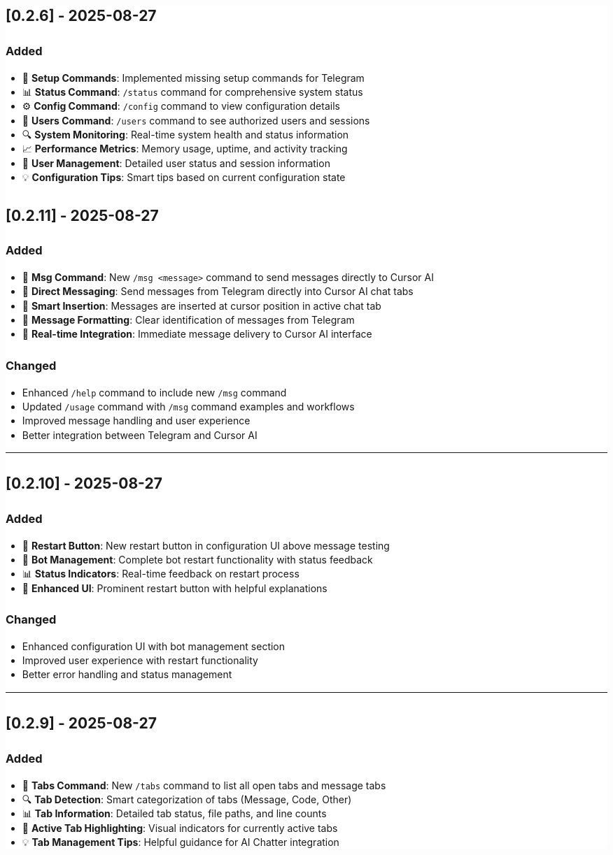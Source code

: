 ## [0.2.6] - 2025-08-27

### Added
- 🔧 **Setup Commands**: Implemented missing setup commands for Telegram
- 📊 **Status Command**: `/status` command for comprehensive system status
- ⚙️ **Config Command**: `/config` command to view configuration details
- 👥 **Users Command**: `/users` command to see authorized users and sessions
- 🔍 **System Monitoring**: Real-time system health and status information
- 📈 **Performance Metrics**: Memory usage, uptime, and activity tracking
- 🎯 **User Management**: Detailed user status and session information
- 💡 **Configuration Tips**: Smart tips based on current configuration state

## [0.2.11] - 2025-08-27

### Added
- 💬 **Msg Command**: New `/msg <message>` command to send messages directly to Cursor AI
- 📝 **Direct Messaging**: Send messages from Telegram directly into Cursor AI chat tabs
- 🎯 **Smart Insertion**: Messages are inserted at cursor position in active chat tab
- 📱 **Message Formatting**: Clear identification of messages from Telegram
- 🔄 **Real-time Integration**: Immediate message delivery to Cursor AI interface

### Changed
- Enhanced `/help` command to include new `/msg` command
- Updated `/usage` command with `/msg` command examples and workflows
- Improved message handling and user experience
- Better integration between Telegram and Cursor AI

---

## [0.2.10] - 2025-08-27

### Added
- 🔄 **Restart Button**: New restart button in configuration UI above message testing
- 🔄 **Bot Management**: Complete bot restart functionality with status feedback
- 📊 **Status Indicators**: Real-time feedback on restart process
- 🎨 **Enhanced UI**: Prominent restart button with helpful explanations

### Changed
- Enhanced configuration UI with bot management section
- Improved user experience with restart functionality
- Better error handling and status management

---

## [0.2.9] - 2025-08-27

### Added
- 📑 **Tabs Command**: New `/tabs` command to list all open tabs and message tabs
- 🔍 **Tab Detection**: Smart categorization of tabs (Message, Code, Other)
- 📊 **Tab Information**: Detailed tab status, file paths, and line counts
- 🎯 **Active Tab Highlighting**: Visual indicators for currently active tabs
- 💡 **Tab Management Tips**: Helpful guidance for AI Chatter integration
